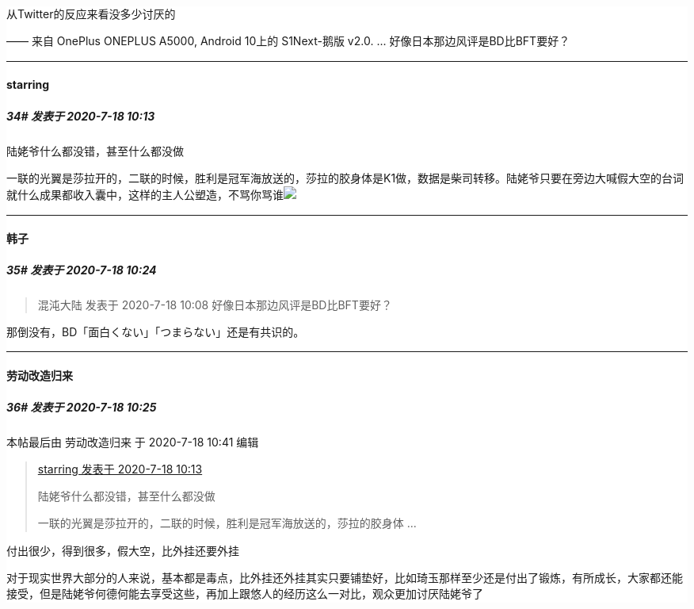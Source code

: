 从Twitter的反应来看没多少讨厌的


—— 来自 OnePlus ONEPLUS A5000, Android 10上的 S1Next-鹅版 v2.0. ...</blockquote>
好像日本那边风评是BD比BFT要好？







*****

####  starring  
##### 34#       发表于 2020-7-18 10:13




陆姥爷什么都没错，甚至什么都没做

一联的光翼是莎拉开的，二联的时候，胜利是冠军海放送的，莎拉的胶身体是K1做，数据是柴司转移。陆姥爷只要在旁边大喊假大空的台词就什么成果都收入囊中，这样的主人公塑造，不骂你骂谁<img src="https://static.saraba1st.com/image/smiley/face2017/037.png" referrerpolicy="no-referrer">







*****

####  韩子  
##### 35#       发表于 2020-7-18 10:24



<blockquote>混沌大陆 发表于 2020-7-18 10:08
好像日本那边风评是BD比BFT要好？</blockquote>
那倒没有，BD「面白くない」「つまらない」还是有共识的。







*****

####  劳动改造归来  
##### 36#       发表于 2020-7-18 10:25



 本帖最后由 劳动改造归来 于 2020-7-18 10:41 编辑 
<blockquote><a href="httphttps://bbs.saraba1st.com/2b/forum.php?mod=redirect&amp;goto=findpost&amp;pid=48140864&amp;ptid=1947469" target="_blank">starring 发表于 2020-7-18 10:13</a>

陆姥爷什么都没错，甚至什么都没做

一联的光翼是莎拉开的，二联的时候，胜利是冠军海放送的，莎拉的胶身体 ...</blockquote>
付出很少，得到很多，假大空，比外挂还要外挂

对于现实世界大部分的人来说，基本都是毒点，比外挂还外挂其实只要铺垫好，比如琦玉那样至少还是付出了锻炼，有所成长，大家都还能接受，但是陆姥爷何德何能去享受这些，再加上跟悠人的经历这么一对比，观众更加讨厌陆姥爷了

